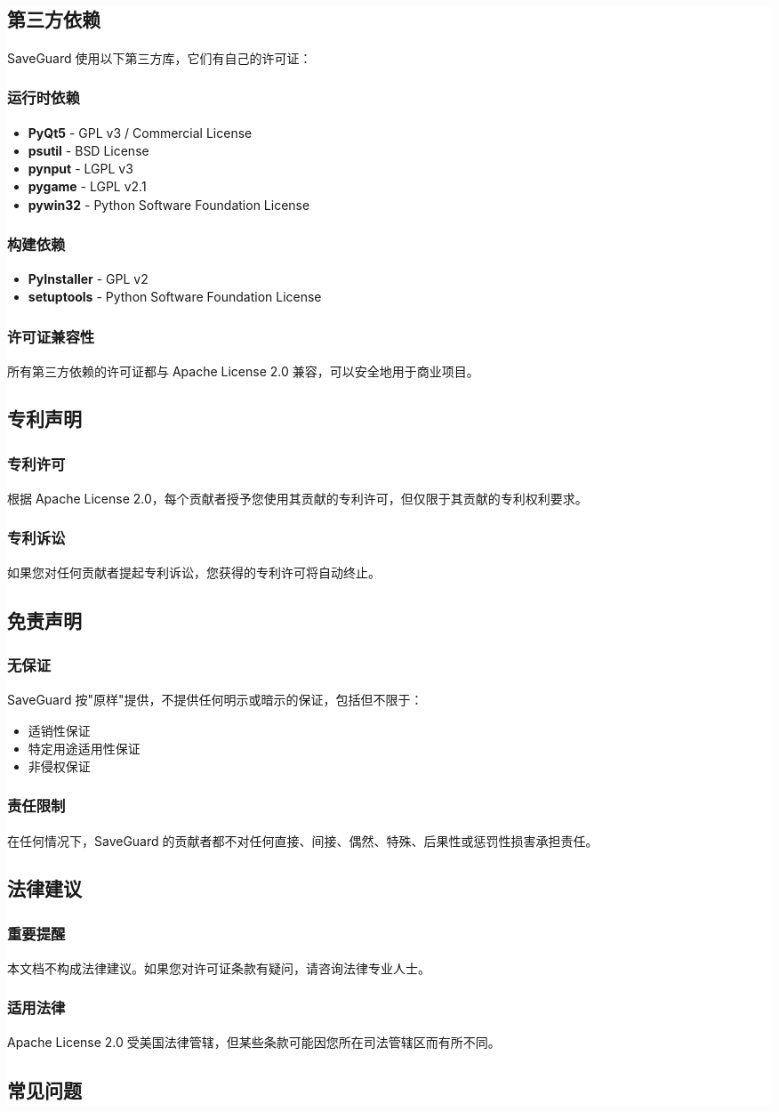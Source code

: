 ## 第三方依赖

SaveGuard 使用以下第三方库，它们有自己的许可证：

### 运行时依赖
- **PyQt5** - GPL v3 / Commercial License
- **psutil** - BSD License
- **pynput** - LGPL v3
- **pygame** - LGPL v2.1
- **pywin32** - Python Software Foundation License

### 构建依赖
- **PyInstaller** - GPL v2
- **setuptools** - Python Software Foundation License

### 许可证兼容性

所有第三方依赖的许可证都与 Apache License 2.0 兼容，可以安全地用于商业项目。

## 专利声明

### 专利许可
根据 Apache License 2.0，每个贡献者授予您使用其贡献的专利许可，但仅限于其贡献的专利权利要求。

### 专利诉讼
如果您对任何贡献者提起专利诉讼，您获得的专利许可将自动终止。

## 免责声明

### 无保证
SaveGuard 按"原样"提供，不提供任何明示或暗示的保证，包括但不限于：

- 适销性保证
- 特定用途适用性保证
- 非侵权保证

### 责任限制
在任何情况下，SaveGuard 的贡献者都不对任何直接、间接、偶然、特殊、后果性或惩罚性损害承担责任。

## 法律建议

### 重要提醒
本文档不构成法律建议。如果您对许可证条款有疑问，请咨询法律专业人士。

### 适用法律
Apache License 2.0 受美国法律管辖，但某些条款可能因您所在司法管辖区而有所不同。

## 常见问题
